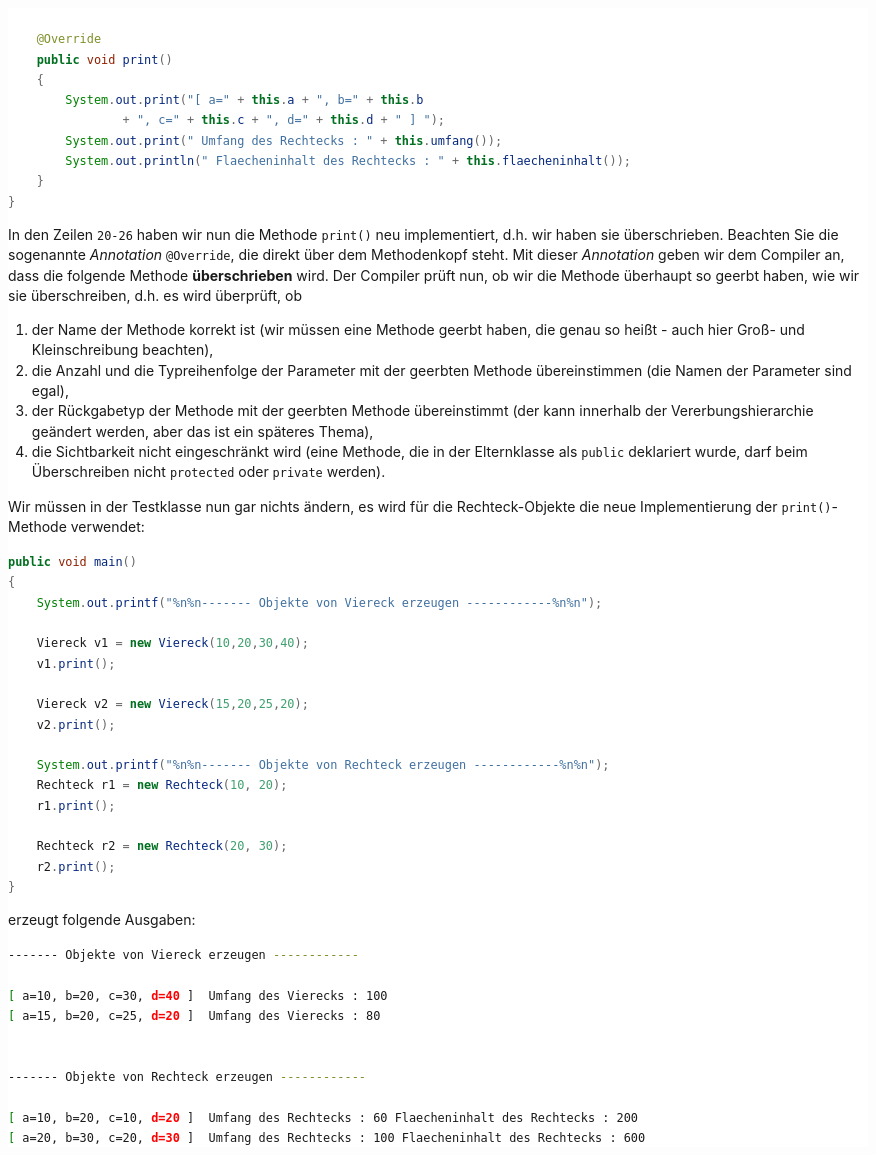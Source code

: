 ```java linenums="1" hl_lines="19-26"
	
	@Override
	public void print()
	{
		System.out.print("[ a=" + this.a + ", b=" + this.b 
				+ ", c=" + this.c + ", d=" + this.d + " ] ");
		System.out.print(" Umfang des Rechtecks : " + this.umfang());
		System.out.println(" Flaecheninhalt des Rechtecks : " + this.flaecheninhalt());
	}
}
```

In den Zeilen `20-26` haben wir nun die Methode `print()` neu implementiert, d.h. wir haben sie überschrieben. Beachten Sie die sogenannte *Annotation* `@Override`, die direkt über dem Methodenkopf steht. Mit dieser *Annotation* geben wir dem Compiler an, dass die folgende Methode **überschrieben** wird. Der Compiler prüft nun, ob wir die Methode überhaupt so geerbt haben, wie wir sie überschreiben, d.h. es wird überprüft, ob

1. der Name der Methode korrekt ist (wir müssen eine Methode geerbt haben, die genau so heißt - auch hier Groß- und Kleinschreibung beachten), 
2. die Anzahl und die Typreihenfolge der Parameter mit der geerbten Methode übereinstimmen (die Namen der Parameter sind egal),
3. der Rückgabetyp der Methode mit der geerbten Methode übereinstimmt (der kann innerhalb der Vererbungshierarchie geändert werden, aber das ist ein späteres Thema),
4. die Sichtbarkeit nicht eingeschränkt wird (eine Methode, die in der Elternklasse als `public` deklariert wurde, darf beim Überschreiben nicht `protected` oder `private` werden).

Wir müssen in der Testklasse nun gar nichts ändern, es wird für die Rechteck-Objekte die neue Implementierung der `print()`-Methode verwendet:

```java linenums="1" hl_lines="19-26"
public void main()
{
	System.out.printf("%n%n------- Objekte von Viereck erzeugen ------------%n%n");
	
	Viereck v1 = new Viereck(10,20,30,40);
	v1.print();
	
	Viereck v2 = new Viereck(15,20,25,20);
	v2.print();
	
	System.out.printf("%n%n------- Objekte von Rechteck erzeugen ------------%n%n");
	Rechteck r1 = new Rechteck(10, 20);
	r1.print();

	Rechteck r2 = new Rechteck(20, 30);
	r2.print();
}
```

erzeugt folgende Ausgaben:

```bash
------- Objekte von Viereck erzeugen ------------

[ a=10, b=20, c=30, d=40 ]  Umfang des Vierecks : 100
[ a=15, b=20, c=25, d=20 ]  Umfang des Vierecks : 80


------- Objekte von Rechteck erzeugen ------------

[ a=10, b=20, c=10, d=20 ]  Umfang des Rechtecks : 60 Flaecheninhalt des Rechtecks : 200
[ a=20, b=30, c=20, d=30 ]  Umfang des Rechtecks : 100 Flaecheninhalt des Rechtecks : 600
```
